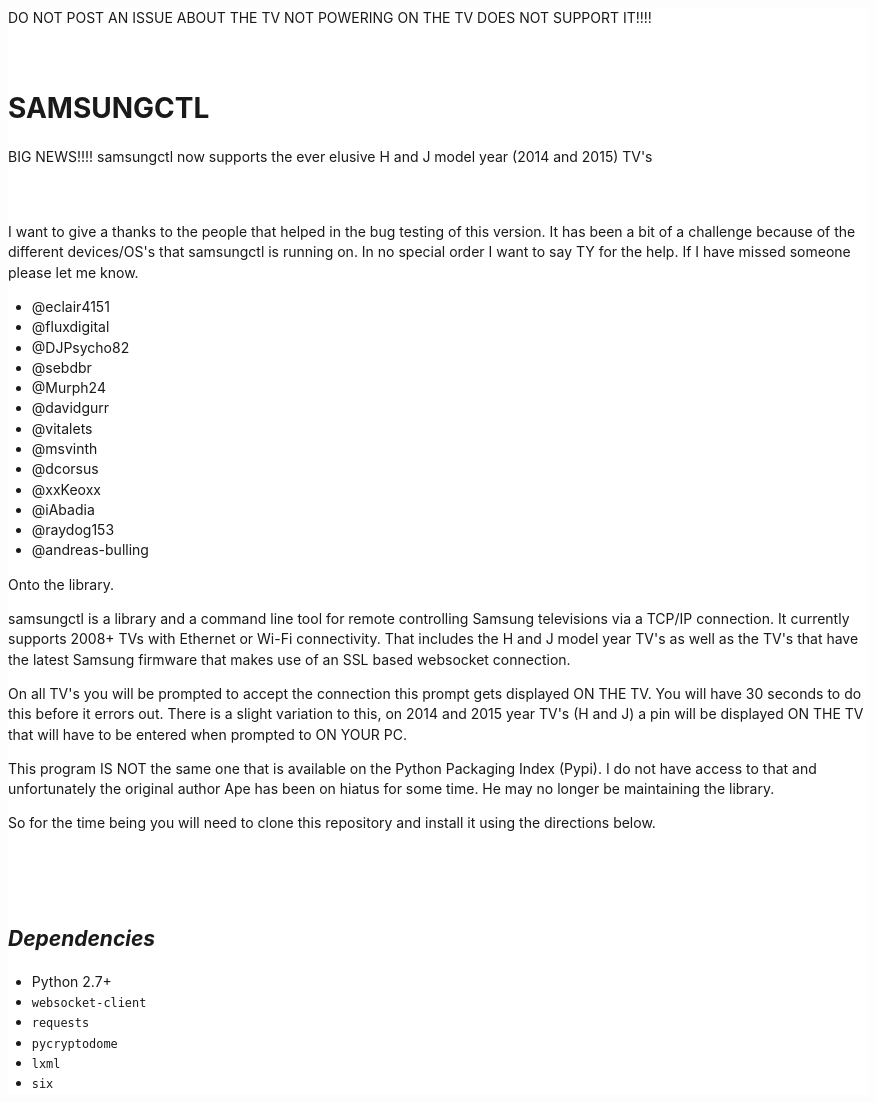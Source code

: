 DO NOT POST AN ISSUE ABOUT THE TV NOT POWERING ON THE TV DOES NOT SUPPORT IT!!!!
<br></br>

**SAMSUNGCTL**
==========
BIG NEWS!!!!
samsungctl now supports the ever elusive H and J model year (2014 and 2015) TV's

<br></br>
I want to give a thanks to the people that helped in the bug testing
of this version. It has been a bit of a challenge because of the different
devices/OS's that samsungctl is running on. In no special order I want to say
TY for the help. If I have missed someone please let me know.

* @eclair4151
* @fluxdigital
* @DJPsycho82
* @sebdbr
* @Murph24
* @davidgurr
* @vitalets
* @msvinth
* @dcorsus
* @xxKeoxx
* @iAbadia
* @raydog153
* @andreas-bulling


Onto the library.

samsungctl is a library and a command line tool for remote controlling
Samsung televisions via a TCP/IP connection. It currently supports
2008+ TVs with Ethernet or Wi-Fi connectivity. That includes the
H and J model year TV's as well as the TV's that have the latest
Samsung firmware that makes use of an SSL based websocket connection.

On all TV's you will be prompted to accept the connection this prompt
gets displayed ON THE TV. You will have 30 seconds to do this before it
errors out. There is a slight variation to this, on 2014 and 2015 year
TV's (H and J) a pin will be displayed ON THE TV that will have to be
entered when prompted to ON YOUR PC.

This program IS NOT the same one that is available on the Python
Packaging Index (Pypi). I do not have access to that and unfortunately
the original author Ape has been on hiatus for some time. He may no
longer be maintaining the library.

So for the time being you will need to clone this repository and
install it using the directions below.

<br></br>
***Dependencies***
------------------

- Python 2.7+
- `websocket-client`
- `requests`
- `pycryptodome`
- `lxml`
- `six`
